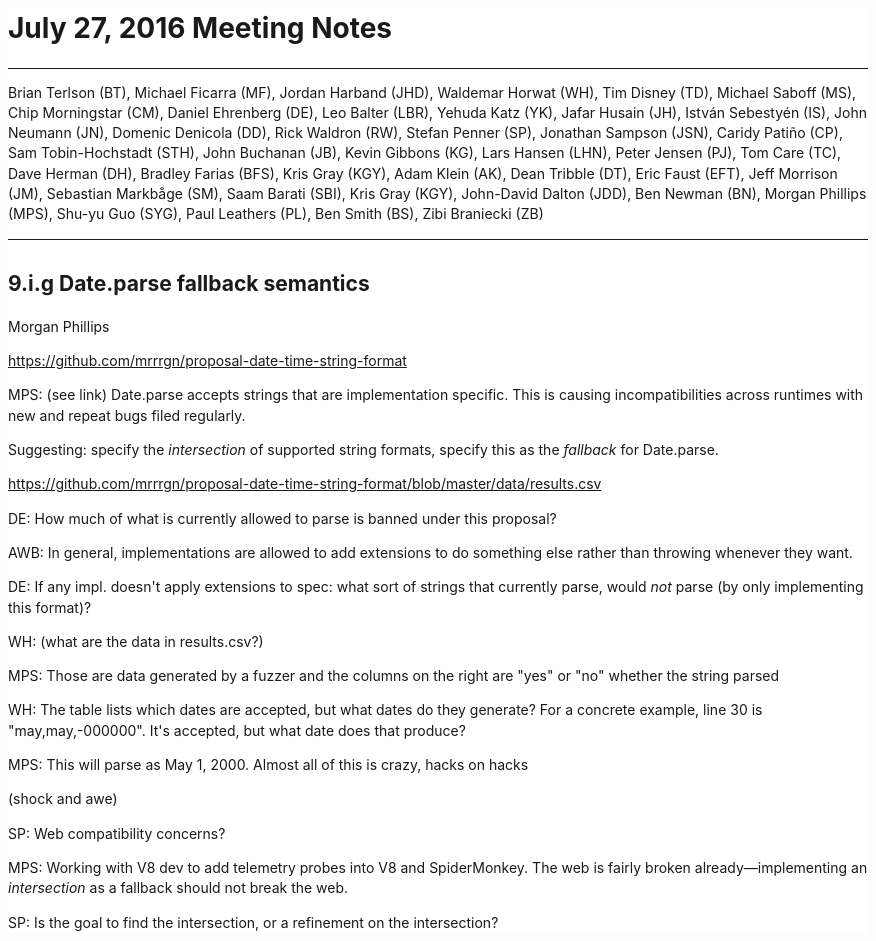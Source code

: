 # July 27, 2016 Meeting Notes 
-----

Brian Terlson (BT), Michael Ficarra (MF), Jordan Harband (JHD), Waldemar Horwat (WH), Tim Disney (TD), Michael Saboff (MS), Chip Morningstar (CM), Daniel Ehrenberg (DE), Leo Balter (LBR), Yehuda Katz (YK), Jafar Husain (JH), István Sebestyén (IS), John Neumann (JN), Domenic Denicola (DD), Rick Waldron (RW), Stefan Penner (SP), Jonathan Sampson (JSN), Caridy Patiño (CP), Sam Tobin-Hochstadt (STH), John Buchanan (JB), Kevin Gibbons (KG), Lars Hansen (LHN), Peter Jensen (PJ), Tom Care (TC), Dave Herman (DH), Bradley Farias (BFS), Kris Gray (KGY), Adam Klein (AK), Dean Tribble (DT), Eric Faust (EFT), Jeff Morrison (JM), Sebastian Markbåge (SM), Saam Barati (SBI), Kris Gray (KGY), John-David Dalton (JDD), Ben Newman (BN), Morgan Phillips (MPS), Shu-yu Guo (SYG), Paul Leathers (PL), Ben Smith (BS), Zibi Braniecki (ZB)

-----

## 9.i.g Date.parse fallback semantics

Morgan Phillips

https://github.com/mrrrgn/proposal-date-time-string-format


MPS: (see link) Date.parse accepts strings that are implementation specific. This is causing incompatibilities across runtimes with new and repeat bugs filed regularly. 

Suggesting: specify the _intersection_ of supported string formats, specify this as the _fallback_ for Date.parse. 

https://github.com/mrrrgn/proposal-date-time-string-format/blob/master/data/results.csv

DE: How much of what is currently allowed to parse is banned under this proposal?

AWB: In general, implementations are allowed to add extensions to do something else rather than throwing whenever they want.

DE: If any impl. doesn't apply extensions to spec: what sort of strings that currently parse, would _not_ parse (by only implementing this format)?

WH: (what are the data in results.csv?)

MPS: Those are data generated by a fuzzer and the columns on the right are "yes" or "no" whether the string parsed

WH: The table lists which dates are accepted, but what dates do they generate? For a concrete example, line 30 is "may,may,-000000". It's accepted, but what date does that produce?
    
MPS: This will parse as May 1, 2000. Almost all of this is crazy, hacks on hacks

(shock and awe)

SP: Web compatibility concerns?

MPS: Working with V8 dev to add telemetry probes into V8 and SpiderMonkey. The web is fairly broken already—implementing an _intersection_ as a fallback should not break the web. 

SP: Is the goal to find the intersection, or a refinement on the intersection?

